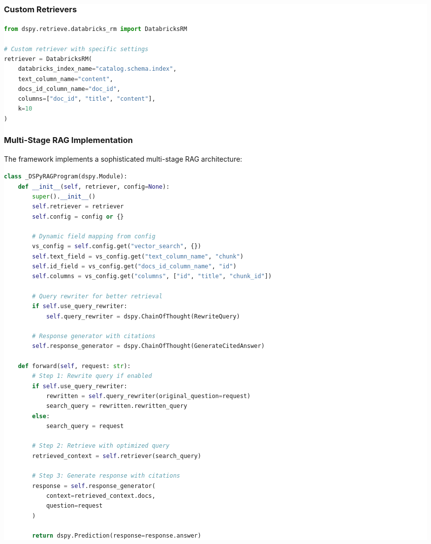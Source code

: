### Custom Retrievers

```python
from dspy.retrieve.databricks_rm import DatabricksRM

# Custom retriever with specific settings
retriever = DatabricksRM(
    databricks_index_name="catalog.schema.index",
    text_column_name="content",
    docs_id_column_name="doc_id",
    columns=["doc_id", "title", "content"],
    k=10
)
```

### Multi-Stage RAG Implementation

The framework implements a sophisticated multi-stage RAG architecture:

```python
class _DSPyRAGProgram(dspy.Module):
    def __init__(self, retriever, config=None):
        super().__init__()
        self.retriever = retriever
        self.config = config or {}
        
        # Dynamic field mapping from config
        vs_config = self.config.get("vector_search", {})
        self.text_field = vs_config.get("text_column_name", "chunk")
        self.id_field = vs_config.get("docs_id_column_name", "id")
        self.columns = vs_config.get("columns", ["id", "title", "chunk_id"])
        
        # Query rewriter for better retrieval
        if self.use_query_rewriter:
            self.query_rewriter = dspy.ChainOfThought(RewriteQuery)
            
        # Response generator with citations
        self.response_generator = dspy.ChainOfThought(GenerateCitedAnswer)
    
    def forward(self, request: str):
        # Step 1: Rewrite query if enabled
        if self.use_query_rewriter:
            rewritten = self.query_rewriter(original_question=request)
            search_query = rewritten.rewritten_query
        else:
            search_query = request
            
        # Step 2: Retrieve with optimized query
        retrieved_context = self.retriever(search_query)
        
        # Step 3: Generate response with citations
        response = self.response_generator(
            context=retrieved_context.docs,
            question=request
        )
        
        return dspy.Prediction(response=response.answer)
```
